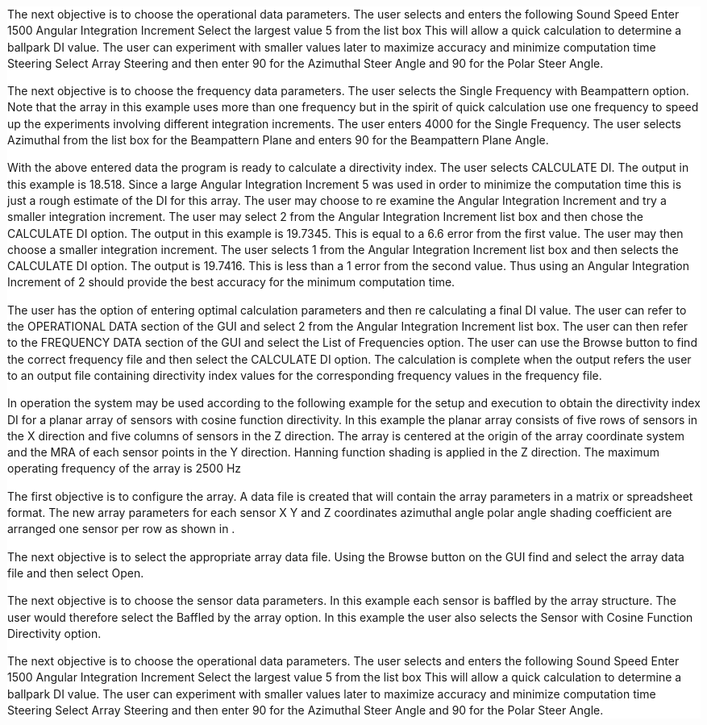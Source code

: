 The next objective is to choose the operational data parameters. The user selects and enters the following Sound Speed Enter 1500 Angular Integration Increment Select the largest value 5 from the list box This will allow a quick calculation to determine a ballpark DI value. The user can experiment with smaller values later to maximize accuracy and minimize computation time Steering Select Array Steering and then enter 90 for the Azimuthal Steer Angle and 90 for the Polar Steer Angle.

The next objective is to choose the frequency data parameters. The user selects the Single Frequency with Beampattern option. Note that the array in this example uses more than one frequency but in the spirit of quick calculation use one frequency to speed up the experiments involving different integration increments. The user enters 4000 for the Single Frequency. The user selects Azimuthal from the list box for the Beampattern Plane and enters 90 for the Beampattern Plane Angle.

With the above entered data the program is ready to calculate a directivity index. The user selects CALCULATE DI. The output in this example is 18.518. Since a large Angular Integration Increment 5 was used in order to minimize the computation time this is just a rough estimate of the DI for this array. The user may choose to re examine the Angular Integration Increment and try a smaller integration increment. The user may select 2 from the Angular Integration Increment list box and then chose the CALCULATE DI option. The output in this example is 19.7345. This is equal to a 6.6 error from the first value. The user may then choose a smaller integration increment. The user selects 1 from the Angular Integration Increment list box and then selects the CALCULATE DI option. The output is 19.7416. This is less than a 1 error from the second value. Thus using an Angular Integration Increment of 2 should provide the best accuracy for the minimum computation time.

The user has the option of entering optimal calculation parameters and then re calculating a final DI value. The user can refer to the OPERATIONAL DATA section of the GUI and select 2 from the Angular Integration Increment list box. The user can then refer to the FREQUENCY DATA section of the GUI and select the List of Frequencies option. The user can use the Browse button to find the correct frequency file and then select the CALCULATE DI option. The calculation is complete when the output refers the user to an output file containing directivity index values for the corresponding frequency values in the frequency file.

In operation the system may be used according to the following example for the setup and execution to obtain the directivity index DI for a planar array of sensors with cosine function directivity. In this example the planar array consists of five rows of sensors in the X direction and five columns of sensors in the Z direction. The array is centered at the origin of the array coordinate system and the MRA of each sensor points in the Y direction. Hanning function shading is applied in the Z direction. The maximum operating frequency of the array is 2500 Hz

The first objective is to configure the array. A data file is created that will contain the array parameters in a matrix or spreadsheet format. The new array parameters for each sensor X Y and Z coordinates azimuthal angle polar angle shading coefficient are arranged one sensor per row as shown in .

The next objective is to select the appropriate array data file. Using the Browse button on the GUI find and select the array data file and then select Open.

The next objective is to choose the sensor data parameters. In this example each sensor is baffled by the array structure. The user would therefore select the Baffled by the array option. In this example the user also selects the Sensor with Cosine Function Directivity option.

The next objective is to choose the operational data parameters. The user selects and enters the following Sound Speed Enter 1500 Angular Integration Increment Select the largest value 5 from the list box This will allow a quick calculation to determine a ballpark DI value. The user can experiment with smaller values later to maximize accuracy and minimize computation time Steering Select Array Steering and then enter 90 for the Azimuthal Steer Angle and 90 for the Polar Steer Angle.
